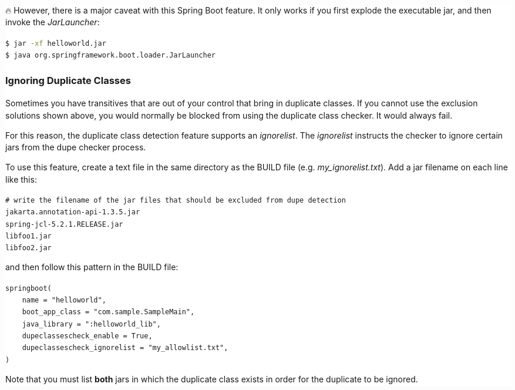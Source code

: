 :fire: However, there is a major caveat with this Spring Boot feature.
It only works if you first explode the executable jar, and then invoke the *JarLauncher*:

```bash
$ jar -xf helloworld.jar
$ java org.springframework.boot.loader.JarLauncher
```


### Ignoring Duplicate Classes

Sometimes you have transitives that are out of your control that bring in duplicate classes.
If you cannot use the exclusion solutions shown above, you would normally be blocked from using the duplicate class checker.
It would always fail.

For this reason, the duplicate class detection feature supports an *ignorelist*.
The *ignorelist* instructs the checker to ignore certain jars from the dupe checker process.

To use this feature, create a text file in the same directory as the BUILD file (e.g. *my_ignorelist.txt*).
Add a jar filename on each line like this:

```
# write the filename of the jar files that should be excluded from dupe detection
jakarta.annotation-api-1.3.5.jar
spring-jcl-5.2.1.RELEASE.jar
libfoo1.jar
libfoo2.jar
```

and then follow this pattern in the BUILD file:

```starlark
springboot(
    name = "helloworld",
    boot_app_class = "com.sample.SampleMain",
    java_library = ":helloworld_lib",
    dupeclassescheck_enable = True,
    dupeclassescheck_ignorelist = "my_allowlist.txt",
)
```

Note that you must list **both** jars in which the duplicate class exists in order for the duplicate to be ignored.
